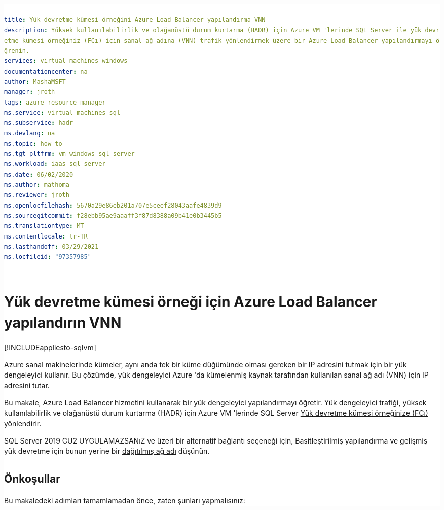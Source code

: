 ```yaml
---
title: Yük devretme kümesi örneğini Azure Load Balancer yapılandırma VNN
description: Yüksek kullanılabilirlik ve olağanüstü durum kurtarma (HADR) için Azure VM 'lerinde SQL Server ile yük devretme kümesi örneğiniz (FCı) için sanal ağ adına (VNN) trafik yönlendirmek üzere bir Azure Load Balancer yapılandırmayı öğrenin.
services: virtual-machines-windows
documentationcenter: na
author: MashaMSFT
manager: jroth
tags: azure-resource-manager
ms.service: virtual-machines-sql
ms.subservice: hadr
ms.devlang: na
ms.topic: how-to
ms.tgt_pltfrm: vm-windows-sql-server
ms.workload: iaas-sql-server
ms.date: 06/02/2020
ms.author: mathoma
ms.reviewer: jroth
ms.openlocfilehash: 5670a29e86eb201a707e5ceef28043aafe4839d9
ms.sourcegitcommit: f28ebb95ae9aaaff3f87d8388a09b41e0b3445b5
ms.translationtype: MT
ms.contentlocale: tr-TR
ms.lasthandoff: 03/29/2021
ms.locfileid: "97357985"
---
```

# <a name="configure-azure-load-balancer-for-failover-cluster-instance-vnn"></a>Yük devretme kümesi örneği için Azure Load Balancer yapılandırın VNN
[!INCLUDE[appliesto-sqlvm](../../includes/appliesto-sqlvm.md)]

Azure sanal makinelerinde kümeler, aynı anda tek bir küme düğümünde olması gereken bir IP adresini tutmak için bir yük dengeleyici kullanır. Bu çözümde, yük dengeleyici Azure 'da kümelenmiş kaynak tarafından kullanılan sanal ağ adı (VNN) için IP adresini tutar. 

Bu makale, Azure Load Balancer hizmetini kullanarak bir yük dengeleyici yapılandırmayı öğretir. Yük dengeleyici trafiği, yüksek kullanılabilirlik ve olağanüstü durum kurtarma (HADR) için Azure VM 'lerinde SQL Server [Yük devretme kümesi örneğinize (FCı)](failover-cluster-instance-overview.md) yönlendirir. 

SQL Server 2019 CU2 UYGULAMAZSANıZ ve üzeri bir alternatif bağlantı seçeneği için, Basitleştirilmiş yapılandırma ve gelişmiş yük devretme için bunun yerine bir [dağıtılmış ağ adı](failover-cluster-instance-distributed-network-name-dnn-configure.md) düşünün. 


## <a name="prerequisites"></a>Önkoşullar

Bu makaledeki adımları tamamlamadan önce, zaten şunları yapmalısınız:
